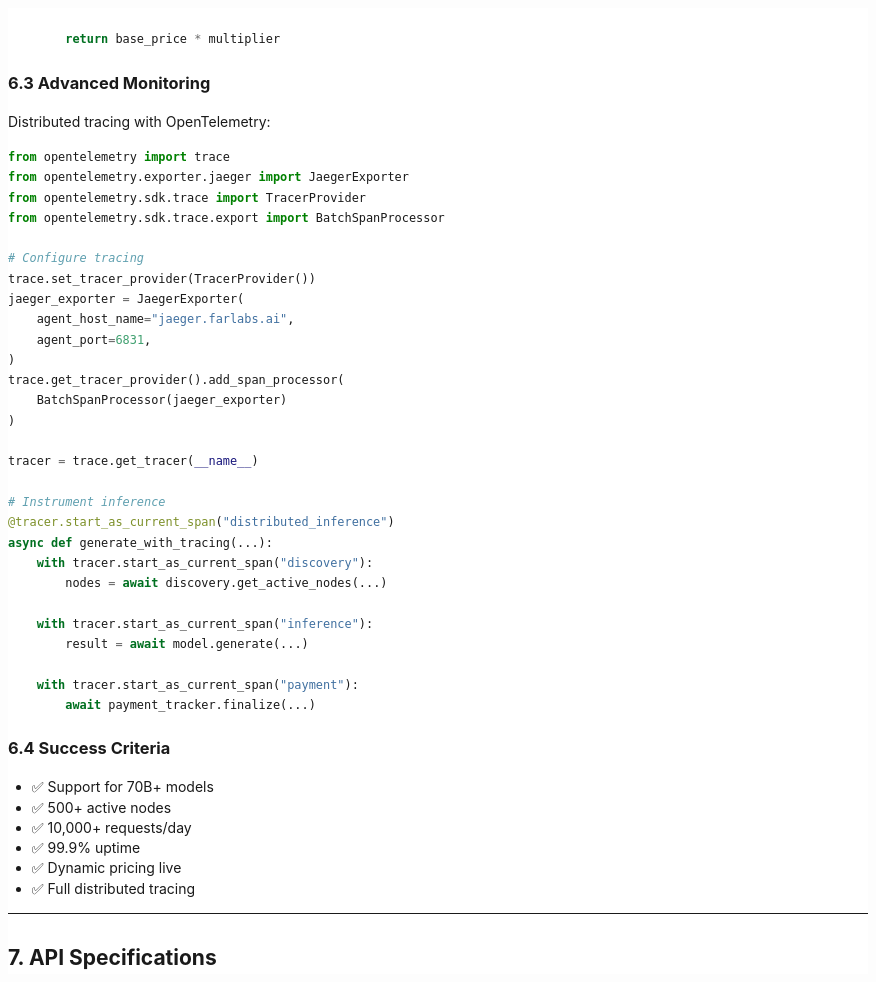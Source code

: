 ```python

        return base_price * multiplier
```

### 6.3 Advanced Monitoring

Distributed tracing with OpenTelemetry:

```python
from opentelemetry import trace
from opentelemetry.exporter.jaeger import JaegerExporter
from opentelemetry.sdk.trace import TracerProvider
from opentelemetry.sdk.trace.export import BatchSpanProcessor

# Configure tracing
trace.set_tracer_provider(TracerProvider())
jaeger_exporter = JaegerExporter(
    agent_host_name="jaeger.farlabs.ai",
    agent_port=6831,
)
trace.get_tracer_provider().add_span_processor(
    BatchSpanProcessor(jaeger_exporter)
)

tracer = trace.get_tracer(__name__)

# Instrument inference
@tracer.start_as_current_span("distributed_inference")
async def generate_with_tracing(...):
    with tracer.start_as_current_span("discovery"):
        nodes = await discovery.get_active_nodes(...)

    with tracer.start_as_current_span("inference"):
        result = await model.generate(...)

    with tracer.start_as_current_span("payment"):
        await payment_tracker.finalize(...)
```

### 6.4 Success Criteria

- ✅ Support for 70B+ models
- ✅ 500+ active nodes
- ✅ 10,000+ requests/day
- ✅ 99.9% uptime
- ✅ Dynamic pricing live
- ✅ Full distributed tracing

---

## 7. API Specifications
